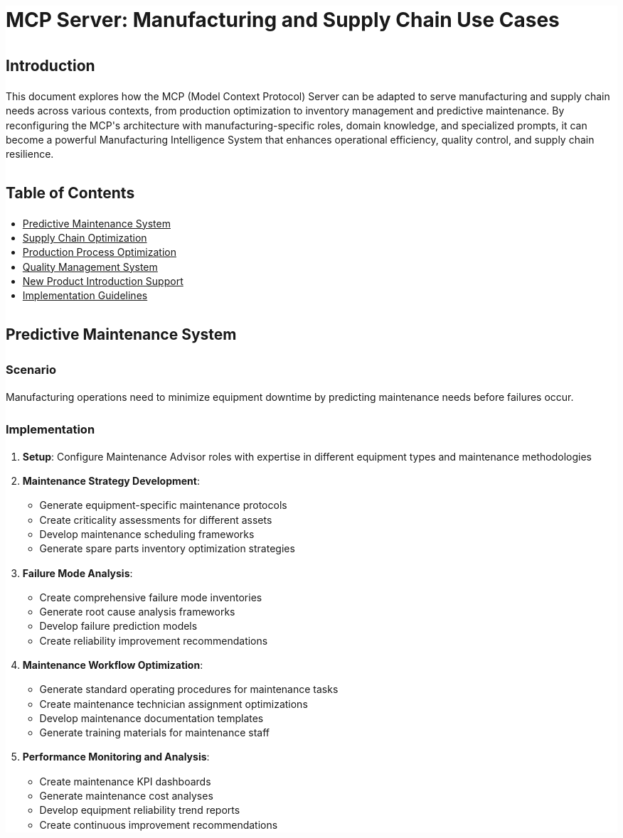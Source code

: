 # MCP Server: Manufacturing and Supply Chain Use Cases

## Introduction

This document explores how the MCP (Model Context Protocol) Server can be adapted to serve manufacturing and supply chain needs across various contexts, from production optimization to inventory management and predictive maintenance. By reconfiguring the MCP's architecture with manufacturing-specific roles, domain knowledge, and specialized prompts, it can become a powerful Manufacturing Intelligence System that enhances operational efficiency, quality control, and supply chain resilience.

## Table of Contents

- [Predictive Maintenance System](#predictive-maintenance-system)
- [Supply Chain Optimization](#supply-chain-optimization)
- [Production Process Optimization](#production-process-optimization)
- [Quality Management System](#quality-management-system)
- [New Product Introduction Support](#new-product-introduction-support)
- [Implementation Guidelines](#implementation-guidelines)

## Predictive Maintenance System

### Scenario
Manufacturing operations need to minimize equipment downtime by predicting maintenance needs before failures occur.

### Implementation

1. **Setup**: Configure Maintenance Advisor roles with expertise in different equipment types and maintenance methodologies

2. **Maintenance Strategy Development**:
   - Generate equipment-specific maintenance protocols
   - Create criticality assessments for different assets
   - Develop maintenance scheduling frameworks
   - Generate spare parts inventory optimization strategies

3. **Failure Mode Analysis**:
   - Create comprehensive failure mode inventories
   - Generate root cause analysis frameworks
   - Develop failure prediction models
   - Create reliability improvement recommendations

4. **Maintenance Workflow Optimization**:
   - Generate standard operating procedures for maintenance tasks
   - Create maintenance technician assignment optimizations
   - Develop maintenance documentation templates
   - Generate training materials for maintenance staff

5. **Performance Monitoring and Analysis**:
   - Create maintenance KPI dashboards
   - Generate maintenance cost analyses
   - Develop equipment reliability trend reports
   - Create continuous improvement recommendations

